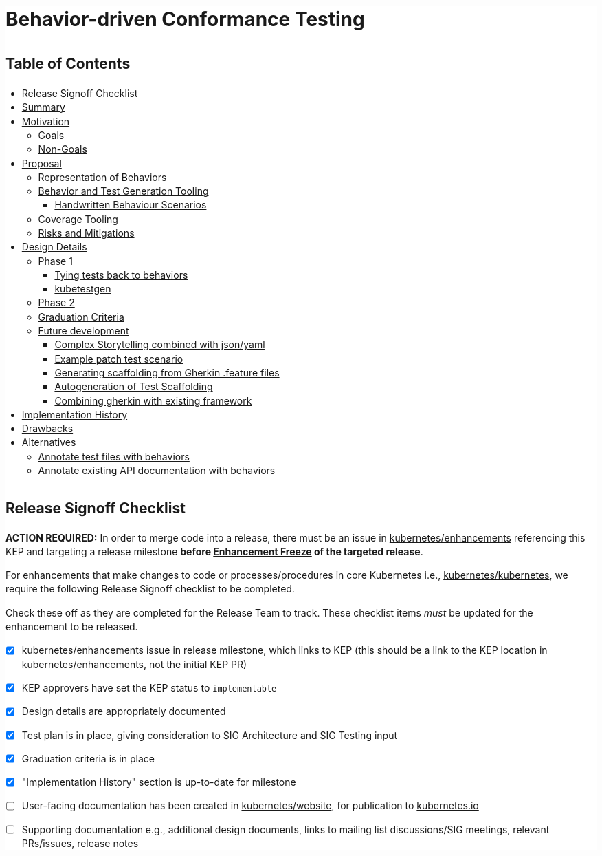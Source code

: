 # Behavior-driven Conformance Testing

## Table of Contents


- [Release Signoff Checklist](#release-signoff-checklist)
- [Summary](#summary)
- [Motivation](#motivation)
  - [Goals](#goals)
  - [Non-Goals](#non-goals)
- [Proposal](#proposal)
  - [Representation of Behaviors](#representation-of-behaviors)
  - [Behavior and Test Generation Tooling](#behavior-and-test-generation-tooling)
    - [Handwritten Behaviour Scenarios](#handwritten-behaviour-scenarios)
  - [Coverage Tooling](#coverage-tooling)
  - [Risks and Mitigations](#risks-and-mitigations)
- [Design Details](#design-details)
  - [Phase 1](#phase-1)
    - [Tying tests back to behaviors](#tying-tests-back-to-behaviors)
    - [kubetestgen](#kubetestgen)
  - [Phase 2](#phase-2)
  - [Graduation Criteria](#graduation-criteria)
  - [Future development](#future-development)
    - [Complex Storytelling combined with json/yaml](#complex-storytelling-combined-with-jsonyaml)
    - [Example patch test scenario](#example-patch-test-scenario)
    - [Generating scaffolding from Gherkin .feature files](#generating-scaffolding-from-gherkin-feature-files)
    - [Autogeneration of Test Scaffolding](#autogeneration-of-test-scaffolding)
    - [Combining gherkin with existing framework](#combining-gherkin-with-existing-framework)
- [Implementation History](#implementation-history)
- [Drawbacks](#drawbacks)
- [Alternatives](#alternatives)
  - [Annotate test files with behaviors](#annotate-test-files-with-behaviors)
  - [Annotate existing API documentation with behaviors](#annotate-existing-api-documentation-with-behaviors)


## Release Signoff Checklist

**ACTION REQUIRED:** In order to merge code into a release, there must be an issue in [kubernetes/enhancements] referencing this KEP and targeting a release milestone **before [Enhancement Freeze](https://github.com/kubernetes/sig-release/tree/master/releases)
of the targeted release**.

For enhancements that make changes to code or processes/procedures in core Kubernetes i.e., [kubernetes/kubernetes], we require the following Release Signoff checklist to be completed.

Check these off as they are completed for the Release Team to track. These checklist items _must_ be updated for the enhancement to be released.

- [x] kubernetes/enhancements issue in release milestone, which links to KEP (this should be a link to the KEP location in kubernetes/enhancements, not the initial KEP PR)
- [x] KEP approvers have set the KEP status to `implementable`
- [x] Design details are appropriately documented
- [x] Test plan is in place, giving consideration to SIG Architecture and SIG Testing input
- [x] Graduation criteria is in place
- [x] "Implementation History" section is up-to-date for milestone
- [ ] User-facing documentation has been created in [kubernetes/website], for publication to [kubernetes.io]
- [ ] Supporting documentation e.g., additional design documents, links to mailing list discussions/SIG meetings, relevant PRs/issues, release notes


[kubernetes.io]: https://kubernetes.io/
[kubernetes/enhancements]: https://github.com/kubernetes/enhancements/issues
[kubernetes/kubernetes]: https://github.com/kubernetes/kubernetes
[kubernetes/website]: https://github.com/kubernetes/website